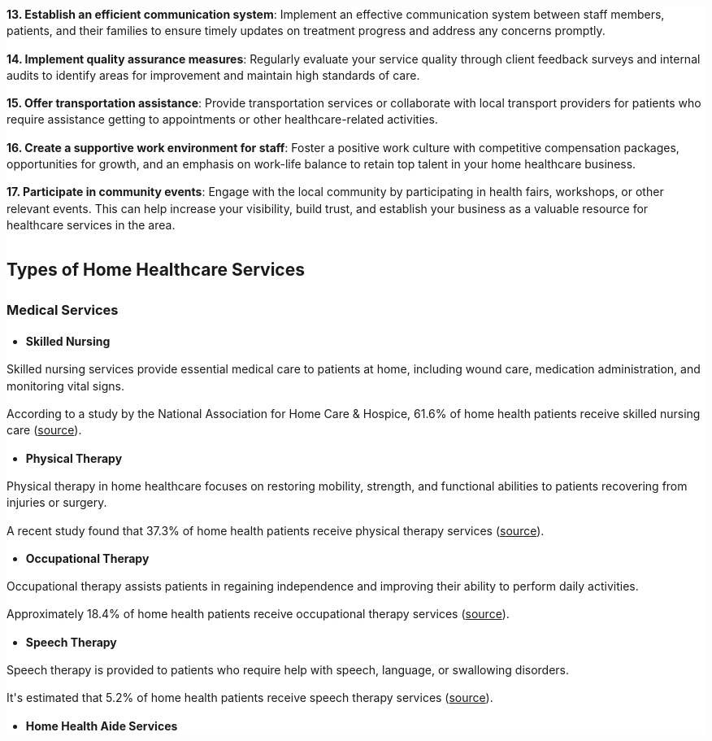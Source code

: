 **13. Establish an efficient communication system**: Implement an effective communication system between staff members, patients, and their families to ensure timely updates on treatment progress and address any concerns promptly.

**14. Implement quality assurance measures**: Regularly evaluate your service quality through client feedback surveys and internal audits to identify areas for improvement and maintain high standards of care.

**15. Offer transportation assistance**: Provide transportation services or collaborate with local transport providers for patients who require assistance getting to appointments or other healthcare-related activities.

**16. Create a supportive work environment for staff**: Foster a positive work culture with competitive compensation packages, opportunities for growth, and an emphasis on work-life balance to retain top talent in your home healthcare business.

**17. Participate in community events**: Engage with the local community by participating in health fairs, workshops, or other relevant events. This can help increase your visibility, build trust, and establish your business as a valuable resource for healthcare services in the area.

## Types of Home Healthcare Services

### Medical Services

-   **Skilled Nursing**

Skilled nursing services provide essential medical care to patients at home, including wound care, medication administration, and monitoring vital signs.

According to a study by the National Association for Home Care & Hospice, 61.6% of home health patients receive skilled nursing care ([source](https://www.nahc.org/wp-content/uploads/2019/07/2019HomeHealthChartbook.pdf)).

-   **Physical Therapy**

Physical therapy in home healthcare focuses on restoring mobility, strength, and functional abilities to patients recovering from injuries or surgery.

A recent study found that 37.3% of home health patients receive physical therapy services ([source](https://www.nahc.org/wp-content/uploads/2019/07/2019HomeHealthChartbook.pdf)).

-   **Occupational Therapy**

Occupational therapy assists patients in regaining independence and improving their ability to perform daily activities.

Approximately 18.4% of home health patients receive occupational therapy services ([source](https://www.nahc.org/wp-content/uploads/2019/07/2019HomeHealthChartbook.pdf)).

-   **Speech Therapy**

Speech therapy is provided to patients who require help with speech, language, or swallowing disorders.

It's estimated that 5.2% of home health patients receive speech therapy services ([source](https://www.nahc.org/wp-content/uploads/2019/07/2019HomeHealthChartbook.pdf)).

-   **Home Health Aide Services**
